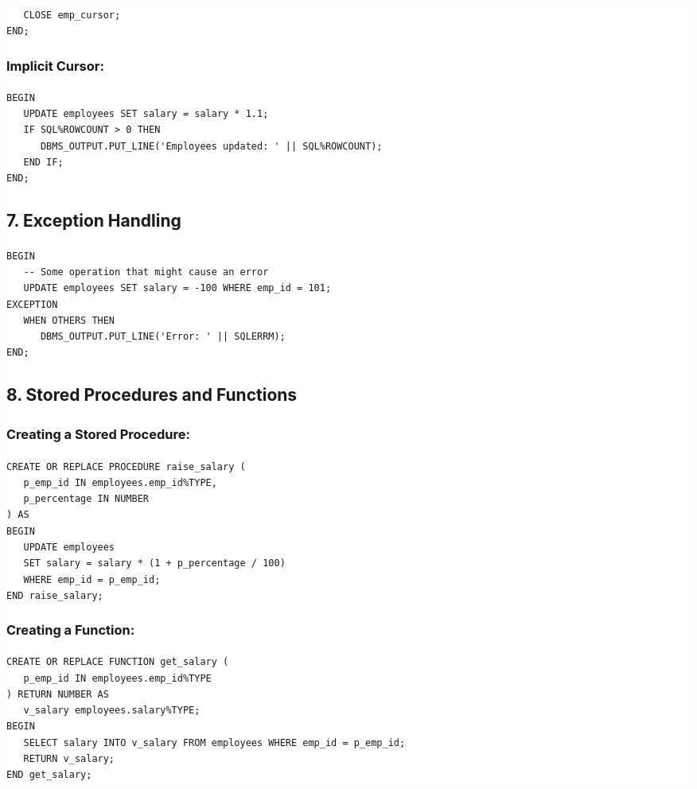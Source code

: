 ```plsql
   CLOSE emp_cursor;
END;
```

### Implicit Cursor:
```plsql
BEGIN
   UPDATE employees SET salary = salary * 1.1;
   IF SQL%ROWCOUNT > 0 THEN
      DBMS_OUTPUT.PUT_LINE('Employees updated: ' || SQL%ROWCOUNT);
   END IF;
END;
```

## 7. Exception Handling
```plsql
BEGIN
   -- Some operation that might cause an error
   UPDATE employees SET salary = -100 WHERE emp_id = 101;
EXCEPTION
   WHEN OTHERS THEN
      DBMS_OUTPUT.PUT_LINE('Error: ' || SQLERRM);
END;
```

## 8. Stored Procedures and Functions
### Creating a Stored Procedure:
```plsql
CREATE OR REPLACE PROCEDURE raise_salary (
   p_emp_id IN employees.emp_id%TYPE,
   p_percentage IN NUMBER
) AS
BEGIN
   UPDATE employees
   SET salary = salary * (1 + p_percentage / 100)
   WHERE emp_id = p_emp_id;
END raise_salary;
```

### Creating a Function:
```plsql
CREATE OR REPLACE FUNCTION get_salary (
   p_emp_id IN employees.emp_id%TYPE
) RETURN NUMBER AS
   v_salary employees.salary%TYPE;
BEGIN
   SELECT salary INTO v_salary FROM employees WHERE emp_id = p_emp_id;
   RETURN v_salary;
END get_salary;
```
